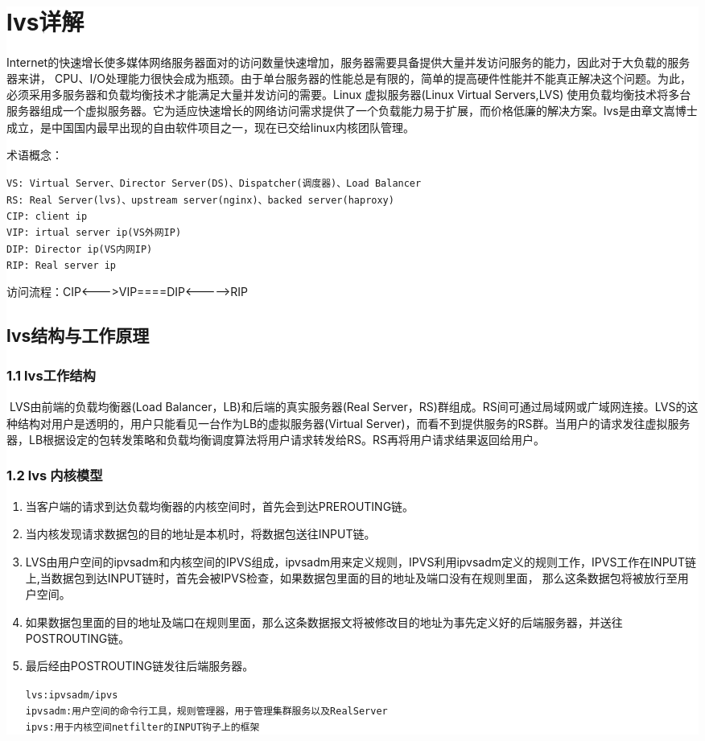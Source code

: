 # lvs详解

​		Internet的快速增长使多媒体网络服务器面对的访问数量快速增加，服务器需要具备提供大量并发访问服务的能力，因此对于大负载的服务器来讲， CPU、I/O处理能力很快会成为瓶颈。由于单台服务器的性能总是有限的，简单的提高硬件性能并不能真正解决这个问题。为此，必须采用多服务器和负载均衡技术才能满足大量并发访问的需要。Linux 虚拟服务器(Linux Virtual Servers,LVS) 使用负载均衡技术将多台服务器组成一个虚拟服务器。它为适应快速增长的网络访问需求提供了一个负载能力易于扩展，而价格低廉的解决方案。lvs是由章文嵩博士成立，是中国国内最早出现的自由软件项目之一，现在已交给linux内核团队管理。

术语概念：

```
VS: Virtual Server、Director Server(DS)、Dispatcher(调度器)、Load Balancer
RS: Real Server(lvs)、upstream server(nginx)、backed server(haproxy)
CIP: client ip
VIP: irtual server ip(VS外网IP)
DIP: Director ip(VS内网IP)
RIP: Real server ip
```

访问流程：CIP<--->VIP====DIP<----->RIP

## lvs结构与工作原理

### 1.1 lvs工作结构

​		LVS由前端的负载均衡器(Load Balancer，LB)和后端的真实服务器(Real Server，RS)群组成。RS间可通过局域网或广域网连接。LVS的这种结构对用户是透明的，用户只能看见一台作为LB的虚拟服务器(Virtual Server)，而看不到提供服务的RS群。当用户的请求发往虚拟服务器，LB根据设定的包转发策略和负载均衡调度算法将用户请求转发给RS。RS再将用户请求结果返回给用户。

### 1.2 lvs 内核模型

1. 当客户端的请求到达负载均衡器的内核空间时，首先会到达PREROUTING链。

2. 当内核发现请求数据包的目的地址是本机时，将数据包送往INPUT链。

3. LVS由用户空间的ipvsadm和内核空间的IPVS组成，ipvsadm用来定义规则，IPVS利用ipvsadm定义的规则工作，IPVS工作在INPUT链上,当数据包到达INPUT链时，首先会被IPVS检查，如果数据包里面的目的地址及端口没有在规则里面， 那么这条数据包将被放行至用户空间。

4. 如果数据包里面的目的地址及端口在规则里面，那么这条数据报文将被修改目的地址为事先定义好的后端服务器，并送往POSTROUTING链。

5. 最后经由POSTROUTING链发往后端服务器。

   ```
   lvs:ipvsadm/ipvs
   ipvsadm:用户空间的命令行工具，规则管理器，用于管理集群服务以及RealServer
   ipvs:用于内核空间netfilter的INPUT钩子上的框架
   ```
